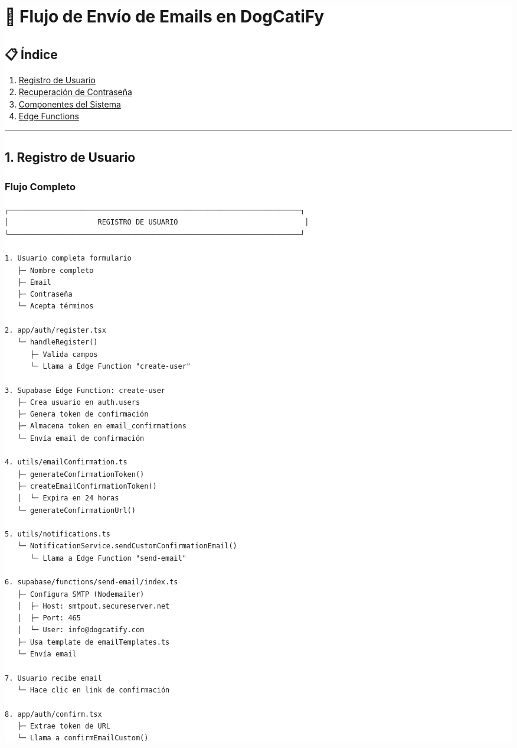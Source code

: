 # 📧 Flujo de Envío de Emails en DogCatiFy

## 📋 Índice
1. [Registro de Usuario](#1-registro-de-usuario)
2. [Recuperación de Contraseña](#2-recuperación-de-contraseña)
3. [Componentes del Sistema](#3-componentes-del-sistema)
4. [Edge Functions](#4-edge-functions)

---

## 1. Registro de Usuario

### Flujo Completo

```
┌─────────────────────────────────────────────────────────────────────┐
│                     REGISTRO DE USUARIO                              │
└─────────────────────────────────────────────────────────────────────┘

1. Usuario completa formulario
   ├─ Nombre completo
   ├─ Email
   ├─ Contraseña
   └─ Acepta términos

2. app/auth/register.tsx
   └─ handleRegister()
      ├─ Valida campos
      └─ Llama a Edge Function "create-user"

3. Supabase Edge Function: create-user
   ├─ Crea usuario en auth.users
   ├─ Genera token de confirmación
   ├─ Almacena token en email_confirmations
   └─ Envía email de confirmación

4. utils/emailConfirmation.ts
   ├─ generateConfirmationToken()
   ├─ createEmailConfirmationToken()
   │  └─ Expira en 24 horas
   └─ generateConfirmationUrl()

5. utils/notifications.ts
   └─ NotificationService.sendCustomConfirmationEmail()
      └─ Llama a Edge Function "send-email"

6. supabase/functions/send-email/index.ts
   ├─ Configura SMTP (Nodemailer)
   │  ├─ Host: smtpout.secureserver.net
   │  ├─ Port: 465
   │  └─ User: info@dogcatify.com
   ├─ Usa template de emailTemplates.ts
   └─ Envía email

7. Usuario recibe email
   └─ Hace clic en link de confirmación

8. app/auth/confirm.tsx
   ├─ Extrae token de URL
   └─ Llama a confirmEmailCustom()

```